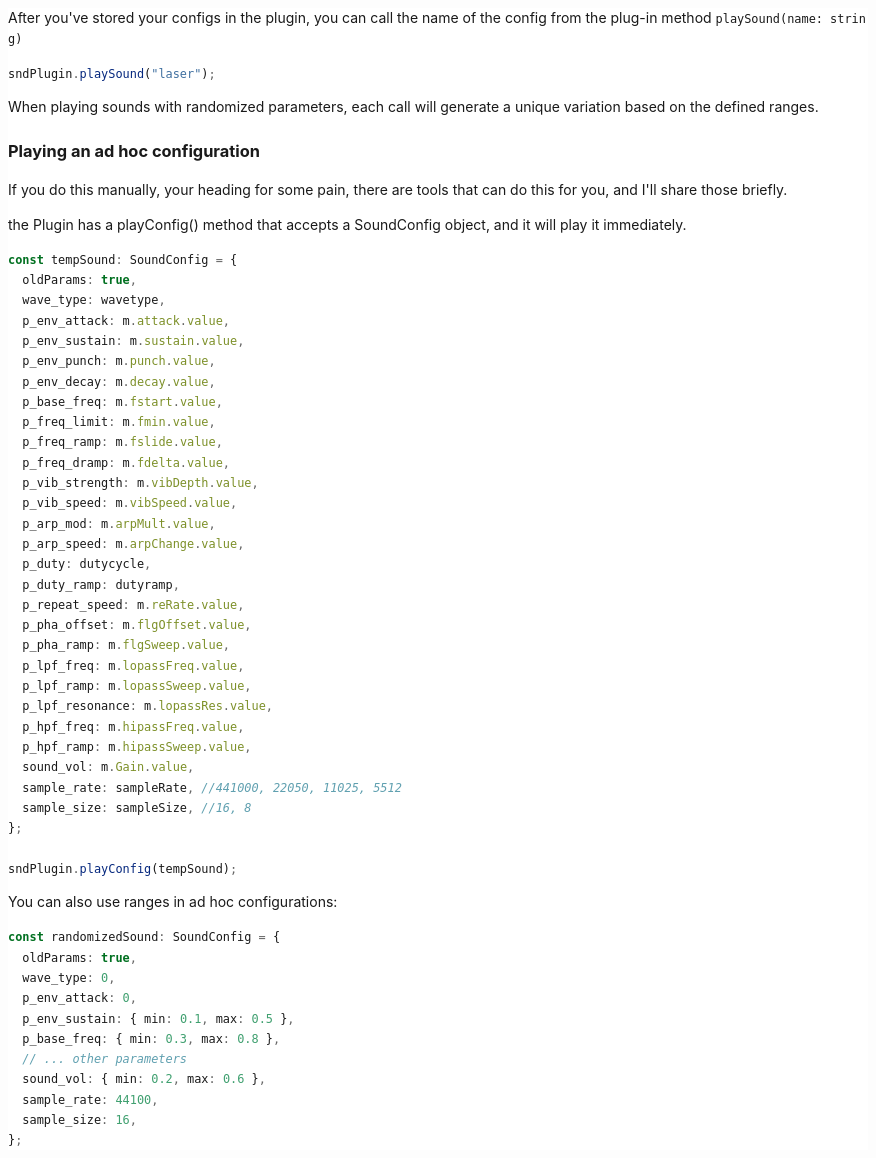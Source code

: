 After you've stored your configs in the plugin, you can call the name of the config from the plug-in method `playSound(name: string)`

```ts
sndPlugin.playSound("laser");
```

When playing sounds with randomized parameters, each call will generate a unique variation based on the defined ranges.

### Playing an ad hoc configuration

If you do this manually, your heading for some pain, there are tools that can do this for you, and I'll share those briefly.

the Plugin has a playConfig() method that accepts a SoundConfig object, and it will play it immediately.

```ts
const tempSound: SoundConfig = {
  oldParams: true,
  wave_type: wavetype,
  p_env_attack: m.attack.value,
  p_env_sustain: m.sustain.value,
  p_env_punch: m.punch.value,
  p_env_decay: m.decay.value,
  p_base_freq: m.fstart.value,
  p_freq_limit: m.fmin.value,
  p_freq_ramp: m.fslide.value,
  p_freq_dramp: m.fdelta.value,
  p_vib_strength: m.vibDepth.value,
  p_vib_speed: m.vibSpeed.value,
  p_arp_mod: m.arpMult.value,
  p_arp_speed: m.arpChange.value,
  p_duty: dutycycle,
  p_duty_ramp: dutyramp,
  p_repeat_speed: m.reRate.value,
  p_pha_offset: m.flgOffset.value,
  p_pha_ramp: m.flgSweep.value,
  p_lpf_freq: m.lopassFreq.value,
  p_lpf_ramp: m.lopassSweep.value,
  p_lpf_resonance: m.lopassRes.value,
  p_hpf_freq: m.hipassFreq.value,
  p_hpf_ramp: m.hipassSweep.value,
  sound_vol: m.Gain.value,
  sample_rate: sampleRate, //441000, 22050, 11025, 5512
  sample_size: sampleSize, //16, 8
};

sndPlugin.playConfig(tempSound);
```

You can also use ranges in ad hoc configurations:

```ts
const randomizedSound: SoundConfig = {
  oldParams: true,
  wave_type: 0,
  p_env_attack: 0,
  p_env_sustain: { min: 0.1, max: 0.5 },
  p_base_freq: { min: 0.3, max: 0.8 },
  // ... other parameters
  sound_vol: { min: 0.2, max: 0.6 },
  sample_rate: 44100,
  sample_size: 16,
};

```